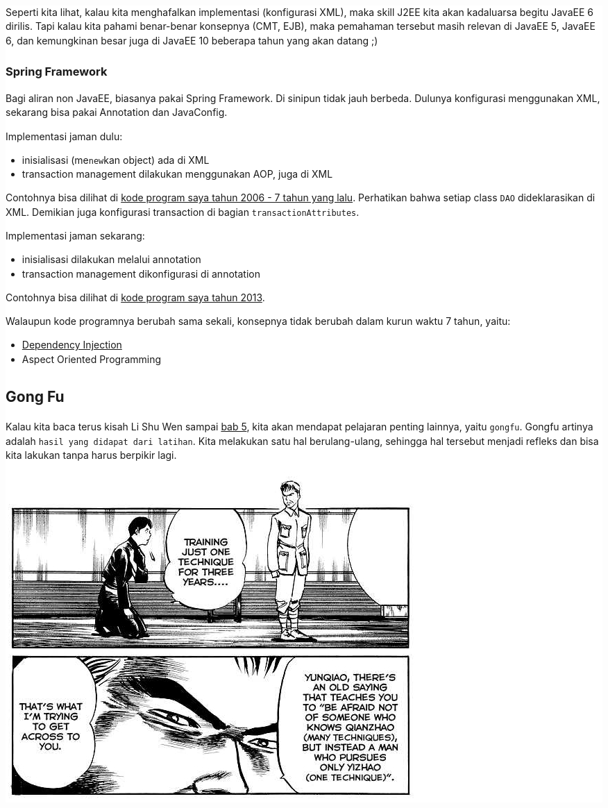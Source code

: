 Seperti kita lihat, kalau kita menghafalkan implementasi (konfigurasi XML), maka skill J2EE kita akan kadaluarsa begitu JavaEE 6 dirilis. Tapi kalau kita pahami benar-benar konsepnya (CMT, EJB), maka pemahaman tersebut masih relevan di JavaEE 5, JavaEE 6, dan kemungkinan besar juga di JavaEE 10 beberapa tahun yang akan datang ;)


### Spring Framework ###

Bagi aliran non JavaEE, biasanya pakai Spring Framework. Di sinipun tidak jauh berbeda. Dulunya konfigurasi menggunakan XML, sekarang bisa pakai Annotation dan JavaConfig. 

Implementasi jaman dulu:

* inisialisasi (me`new`kan object) ada di XML
* transaction management dilakukan menggunakan AOP, juga di XML

Contohnya bisa dilihat di [kode program saya tahun 2006 - 7 tahun yang lalu](http://sourceforge.net/p/playbilling/code/7/tree/trunk/web/WEB-INF/conf/ctx-billing.xml). Perhatikan bahwa setiap class `DAO` dideklarasikan di XML. Demikian juga konfigurasi transaction di bagian `transactionAttributes`.

Implementasi jaman sekarang:

* inisialisasi dilakukan melalui annotation
* transaction management dikonfigurasi di annotation

Contohnya bisa dilihat di [kode program saya tahun 2013](http://software.endy.muhardin.com/java/konfigurasi-koneksi-database-dengan-spring/). 

Walaupun kode programnya berubah sama sekali, konsepnya tidak berubah dalam kurun waktu 7 tahun, yaitu:

* [Dependency Injection](http://software.endy.muhardin.com/java/memahami-dependency-injection/)
* Aspect Oriented Programming

## Gong Fu ##

Kalau kita baca terus kisah Li Shu Wen sampai [bab 5](http://mangafox.me/manga/kenji/v21/c005/10.html), kita akan mendapat pelajaran penting lainnya, yaitu `gongfu`. Gongfu artinya adalah `hasil yang didapat dari latihan`. Kita melakukan satu hal berulang-ulang, sehingga hal tersebut menjadi refleks dan bisa kita lakukan tanpa harus berpikir lagi. 

![Gong Fu ](/images/uploads/2013/08/lan-na-zha/gongfu.jpg)

